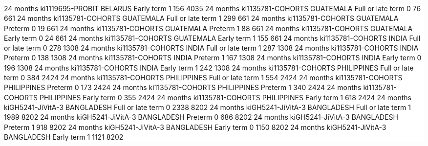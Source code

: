 24 months   ki1119695-PROBIT           BELARUS                        Early term                 1      156    4035
24 months   ki1135781-COHORTS          GUATEMALA                      Full or late term          0       76     661
24 months   ki1135781-COHORTS          GUATEMALA                      Full or late term          1      299     661
24 months   ki1135781-COHORTS          GUATEMALA                      Preterm                    0       19     661
24 months   ki1135781-COHORTS          GUATEMALA                      Preterm                    1       88     661
24 months   ki1135781-COHORTS          GUATEMALA                      Early term                 0       24     661
24 months   ki1135781-COHORTS          GUATEMALA                      Early term                 1      155     661
24 months   ki1135781-COHORTS          INDIA                          Full or late term          0      278    1308
24 months   ki1135781-COHORTS          INDIA                          Full or late term          1      287    1308
24 months   ki1135781-COHORTS          INDIA                          Preterm                    0      138    1308
24 months   ki1135781-COHORTS          INDIA                          Preterm                    1      167    1308
24 months   ki1135781-COHORTS          INDIA                          Early term                 0      196    1308
24 months   ki1135781-COHORTS          INDIA                          Early term                 1      242    1308
24 months   ki1135781-COHORTS          PHILIPPINES                    Full or late term          0      384    2424
24 months   ki1135781-COHORTS          PHILIPPINES                    Full or late term          1      554    2424
24 months   ki1135781-COHORTS          PHILIPPINES                    Preterm                    0      173    2424
24 months   ki1135781-COHORTS          PHILIPPINES                    Preterm                    1      340    2424
24 months   ki1135781-COHORTS          PHILIPPINES                    Early term                 0      355    2424
24 months   ki1135781-COHORTS          PHILIPPINES                    Early term                 1      618    2424
24 months   kiGH5241-JiVitA-3          BANGLADESH                     Full or late term          0     2338    8202
24 months   kiGH5241-JiVitA-3          BANGLADESH                     Full or late term          1     1989    8202
24 months   kiGH5241-JiVitA-3          BANGLADESH                     Preterm                    0      686    8202
24 months   kiGH5241-JiVitA-3          BANGLADESH                     Preterm                    1      918    8202
24 months   kiGH5241-JiVitA-3          BANGLADESH                     Early term                 0     1150    8202
24 months   kiGH5241-JiVitA-3          BANGLADESH                     Early term                 1     1121    8202
